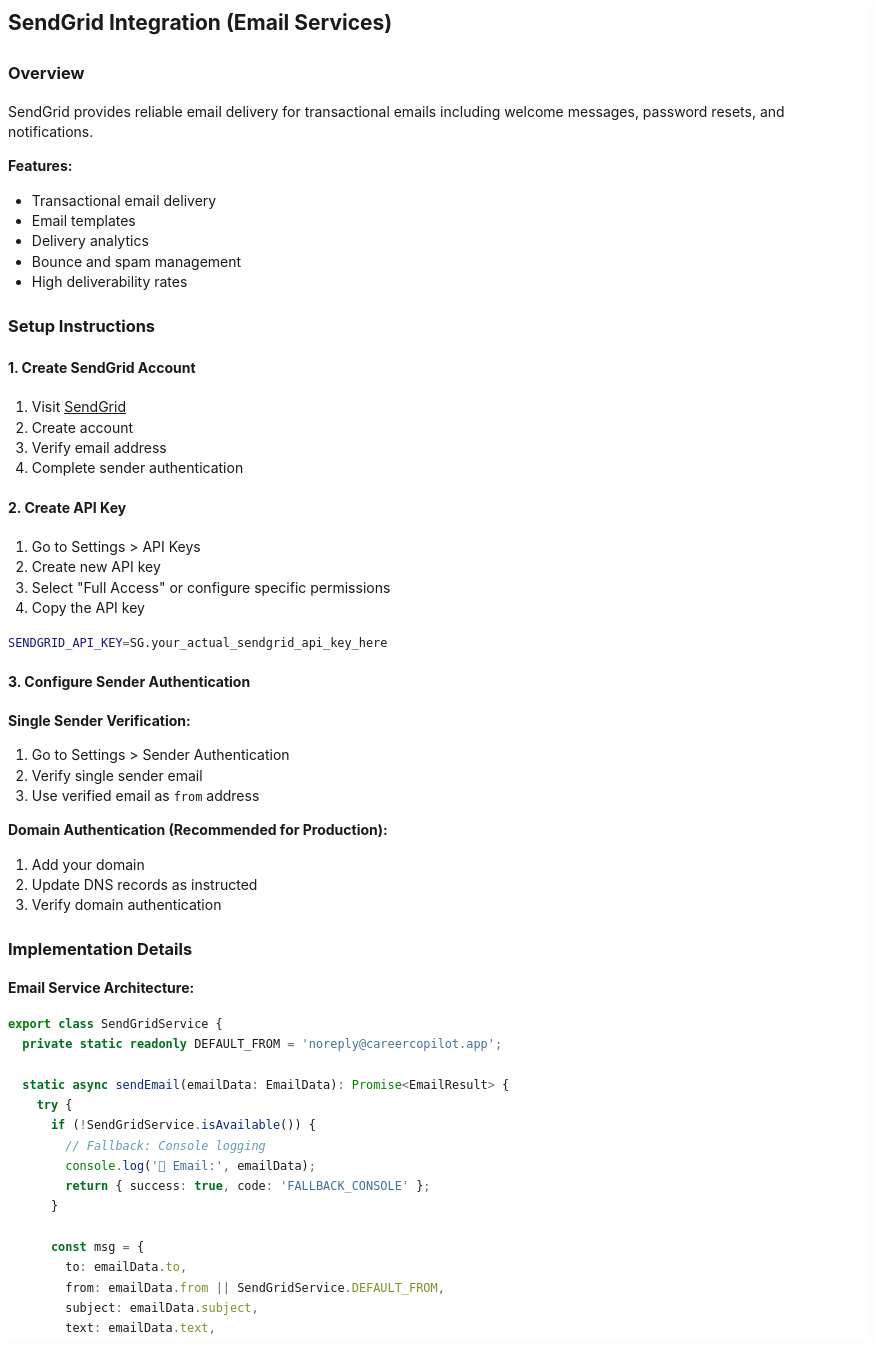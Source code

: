 ## SendGrid Integration (Email Services)

### Overview

SendGrid provides reliable email delivery for transactional emails including welcome messages, password resets, and notifications.

**Features:**
- Transactional email delivery
- Email templates
- Delivery analytics
- Bounce and spam management
- High deliverability rates

### Setup Instructions

#### 1. Create SendGrid Account

1. Visit [SendGrid](https://sendgrid.com/)
2. Create account
3. Verify email address
4. Complete sender authentication

#### 2. Create API Key

1. Go to Settings > API Keys
2. Create new API key
3. Select "Full Access" or configure specific permissions
4. Copy the API key

```bash
SENDGRID_API_KEY=SG.your_actual_sendgrid_api_key_here
```

#### 3. Configure Sender Authentication

**Single Sender Verification:**
1. Go to Settings > Sender Authentication
2. Verify single sender email
3. Use verified email as `from` address

**Domain Authentication (Recommended for Production):**
1. Add your domain
2. Update DNS records as instructed
3. Verify domain authentication

### Implementation Details

**Email Service Architecture:**
```typescript
export class SendGridService {
  private static readonly DEFAULT_FROM = 'noreply@careercopilot.app';
  
  static async sendEmail(emailData: EmailData): Promise<EmailResult> {
    try {
      if (!SendGridService.isAvailable()) {
        // Fallback: Console logging
        console.log('📧 Email:', emailData);
        return { success: true, code: 'FALLBACK_CONSOLE' };
      }
      
      const msg = {
        to: emailData.to,
        from: emailData.from || SendGridService.DEFAULT_FROM,
        subject: emailData.subject,
        text: emailData.text,
```